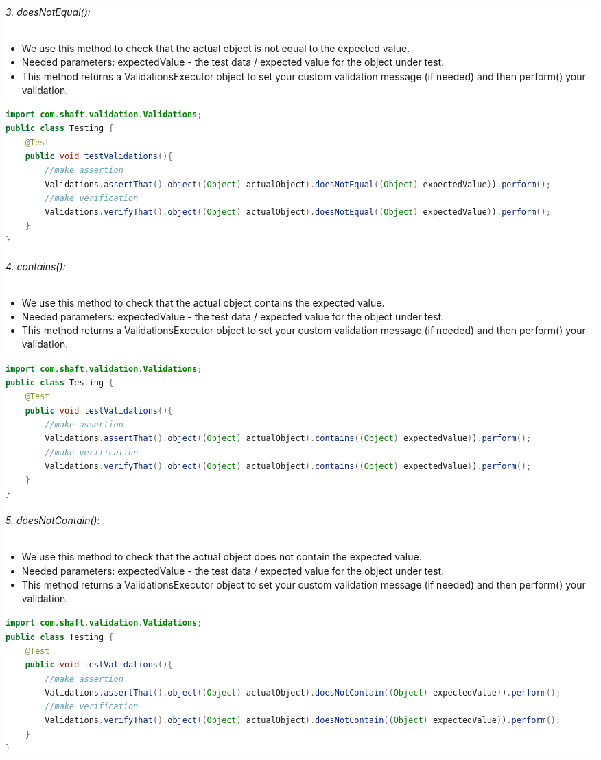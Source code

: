 ###### 3. doesNotEqual():
* We use this method to check that the actual object is not equal to the expected value.
* Needed parameters: expectedValue - the test data / expected value for the object under test.
* This method returns a ValidationsExecutor object to set your custom validation message (if needed) and then perform() your validation.

```java
import com.shaft.validation.Validations;
public class Testing {
    @Test
    public void testValidations(){
        //make assertion
        Validations.assertThat().object((Object) actualObject).doesNotEqual((Object) expectedValue)).perform();
        //make verification
        Validations.verifyThat().object((Object) actualObject).doesNotEqual((Object) expectedValue)).perform();
    }
}
```

###### 4. contains():
* We use this method to check that the actual object contains the expected value.
* Needed parameters: expectedValue - the test data / expected value for the object under test.
* This method returns a ValidationsExecutor object to set your custom validation message (if needed) and then perform() your validation.

```java
import com.shaft.validation.Validations;
public class Testing {
    @Test
    public void testValidations(){
        //make assertion
        Validations.assertThat().object((Object) actualObject).contains((Object) expectedValue)).perform();
        //make verification
        Validations.verifyThat().object((Object) actualObject).contains((Object) expectedValue)).perform();
    }
}
```

###### 5. doesNotContain():
* We use this method to check that the actual object does not contain the expected value.
* Needed parameters: expectedValue - the test data / expected value for the object under test.
* This method returns a ValidationsExecutor object to set your custom validation message (if needed) and then perform() your validation.

```java
import com.shaft.validation.Validations;
public class Testing {
    @Test
    public void testValidations(){
        //make assertion
        Validations.assertThat().object((Object) actualObject).doesNotContain((Object) expectedValue)).perform();
        //make verification
        Validations.verifyThat().object((Object) actualObject).doesNotContain((Object) expectedValue)).perform();
    }
}
```
